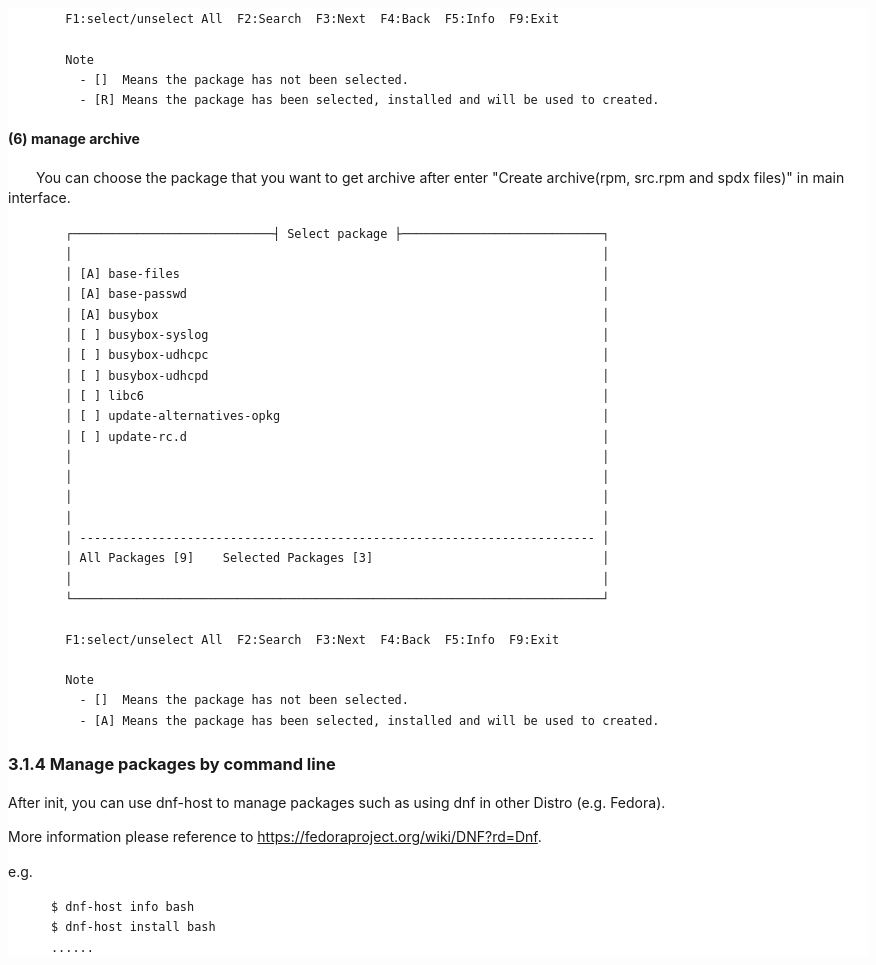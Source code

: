 ```
        F1:select/unselect All  F2:Search  F3:Next  F4:Back  F5:Info  F9:Exit

        Note
          - []  Means the package has not been selected.
          - [R] Means the package has been selected, installed and will be used to created.
```
#### (6) manage archive
&emsp;&emsp;You can choose the package that you want to get archive after enter "Create archive(rpm, src.rpm and spdx files)" in main interface.
```
        ┌────────────────────────────┤ Select package ├────────────────────────────┐
        │                                                                          │
        │ [A] base-files                                                           │
        │ [A] base-passwd                                                          │
        │ [A] busybox                                                              │
        │ [ ] busybox-syslog                                                       │
        │ [ ] busybox-udhcpc                                                       │
        │ [ ] busybox-udhcpd                                                       │
        │ [ ] libc6                                                                │
        │ [ ] update-alternatives-opkg                                             │
        │ [ ] update-rc.d                                                          │
        │                                                                          │
        │                                                                          │
        │                                                                          │
        │                                                                          │
        │ ------------------------------------------------------------------------ │
        │ All Packages [9]    Selected Packages [3]                                │
        │                                                                          │
        └──────────────────────────────────────────────────────────────────────────┘

        F1:select/unselect All  F2:Search  F3:Next  F4:Back  F5:Info  F9:Exit

        Note
          - []  Means the package has not been selected.
          - [A] Means the package has been selected, installed and will be used to created.
```

### 3.1.4 Manage packages by command line

After init, you can use dnf-host to manage packages such as using dnf in other Distro (e.g. Fedora).

More information please reference to https://fedoraproject.org/wiki/DNF?rd=Dnf.

e.g.
```
      $ dnf-host info bash
      $ dnf-host install bash
      ......

```
